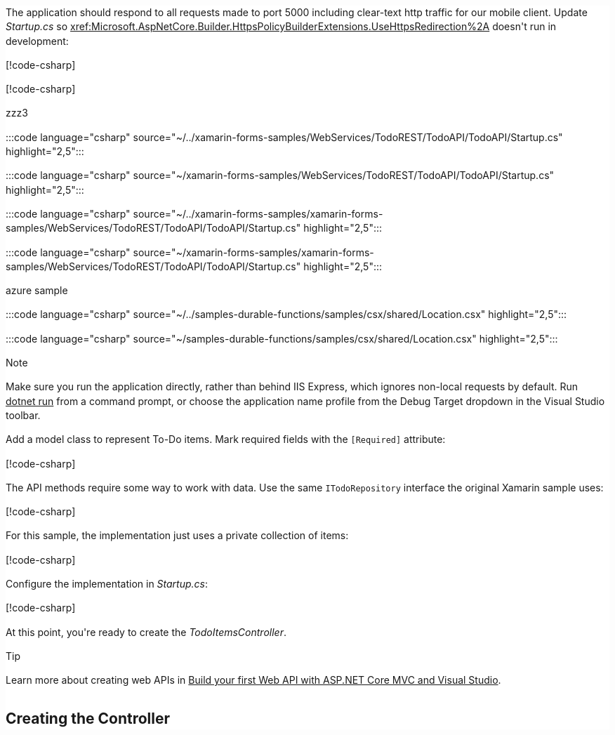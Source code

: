 The application should respond to all requests made to port 5000 including clear-text http traffic for our mobile client. Update *Startup.cs* so <xref:Microsoft.AspNetCore.Builder.HttpsPolicyBuilderExtensions.UseHttpsRedirection%2A> doesn't run  in development:

[!code-csharp[](native-mobile-backend/sample/TodoAPI/src/TodoAPI/Startup.cs)]

[!code-csharp[](native-mobile-backend/sample/TodoAPI/src/TodoAPI/Startup.cs?name=snippet&highlight=8-11)]

zzz3

:::code language="csharp" source="~/../xamarin-forms-samples/WebServices/TodoREST/TodoAPI/TodoAPI/Startup.cs" highlight="2,5":::

:::code language="csharp" source="~/xamarin-forms-samples/WebServices/TodoREST/TodoAPI/TodoAPI/Startup.cs" highlight="2,5":::

:::code language="csharp" source="~/../xamarin-forms-samples/xamarin-forms-samples/WebServices/TodoREST/TodoAPI/TodoAPI/Startup.cs" highlight="2,5":::

:::code language="csharp" source="~/xamarin-forms-samples/xamarin-forms-samples/WebServices/TodoREST/TodoAPI/TodoAPI/Startup.cs" highlight="2,5":::

azure sample

:::code language="csharp" source="~/../samples-durable-functions/samples/csx/shared/Location.csx" highlight="2,5":::

:::code language="csharp" source="~/samples-durable-functions/samples/csx/shared/Location.csx" highlight="2,5":::

> [!NOTE]
> Make sure you run the application directly, rather than behind IIS Express, which ignores non-local requests by default. Run [dotnet run](/dotnet/core/tools/dotnet-run) from a command prompt, or choose the application name profile from the Debug Target dropdown in the Visual Studio toolbar.

Add a model class to represent To-Do items. Mark required fields with the `[Required]` attribute:

[!code-csharp[](native-mobile-backend/sample/TodoAPI/src/TodoAPI/Models/TodoItem.cs)]

The API methods require some way to work with data. Use the same `ITodoRepository` interface the original Xamarin sample uses:

[!code-csharp[](native-mobile-backend/sample/TodoAPI/src/TodoAPI/Interfaces/ITodoRepository.cs)]

For this sample, the implementation just uses a private collection of items:

[!code-csharp[](native-mobile-backend/sample/TodoAPI/src/TodoAPI/Services/TodoRepository.cs)]

Configure the implementation in *Startup.cs*:

[!code-csharp[](native-mobile-backend/sample/TodoAPI/src/TodoAPI/Startup.cs?highlight=3&range=25-29)]

At this point, you're ready to create the *TodoItemsController*.

> [!TIP]
> Learn more about creating web APIs in [Build your first Web API with ASP.NET Core MVC and Visual Studio](../tutorials/first-web-api.md).

## Creating the Controller
